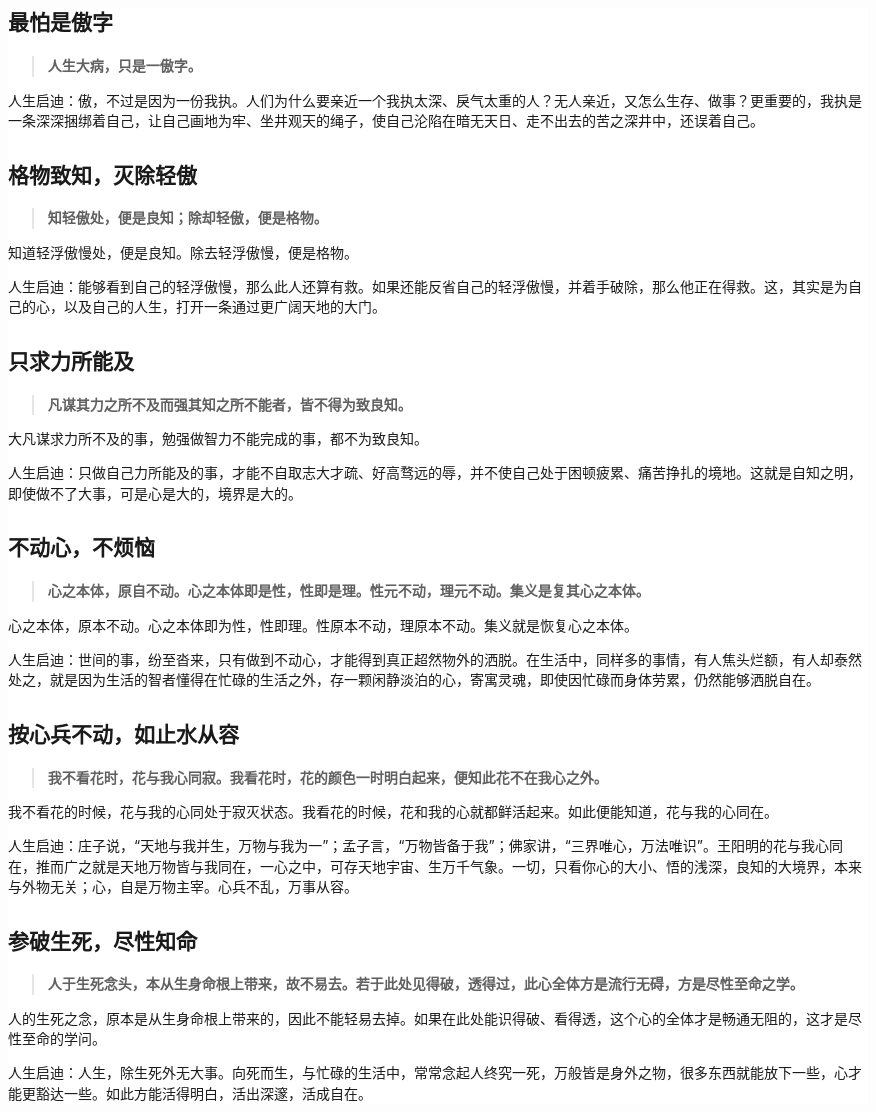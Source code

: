 
## 最怕是傲字
>**人生大病，只是一傲字。**

人生启迪：傲，不过是因为一份我执。人们为什么要亲近一个我执太深、戾气太重的人？无人亲近，又怎么生存、做事？更重要的，我执是一条深深捆绑着自己，让自己画地为牢、坐井观天的绳子，使自己沦陷在暗无天日、走不出去的苦之深井中，还误着自己。


## 格物致知，灭除轻傲
>**知轻傲处，便是良知；除却轻傲，便是格物。**

知道轻浮傲慢处，便是良知。除去轻浮傲慢，便是格物。

人生启迪：能够看到自己的轻浮傲慢，那么此人还算有救。如果还能反省自己的轻浮傲慢，并着手破除，那么他正在得救。这，其实是为自己的心，以及自己的人生，打开一条通过更广阔天地的大门。


## 只求力所能及
>**凡谋其力之所不及而强其知之所不能者，皆不得为致良知。**

大凡谋求力所不及的事，勉强做智力不能完成的事，都不为致良知。

人生启迪：只做自己力所能及的事，才能不自取志大才疏、好高骛远的辱，并不使自己处于困顿疲累、痛苦挣扎的境地。这就是自知之明，即使做不了大事，可是心是大的，境界是大的。


## 不动心，不烦恼
>**心之本体，原自不动。心之本体即是性，性即是理。性元不动，理元不动。集义是复其心之本体。**

心之本体，原本不动。心之本体即为性，性即理。性原本不动，理原本不动。集义就是恢复心之本体。

人生启迪：世间的事，纷至沓来，只有做到不动心，才能得到真正超然物外的洒脱。在生活中，同样多的事情，有人焦头烂额，有人却泰然处之，就是因为生活的智者懂得在忙碌的生活之外，存一颗闲静淡泊的心，寄寓灵魂，即使因忙碌而身体劳累，仍然能够洒脱自在。


## 按心兵不动，如止水从容
>**我不看花时，花与我心同寂。我看花时，花的颜色一时明白起来，便知此花不在我心之外。**

我不看花的时候，花与我的心同处于寂灭状态。我看花的时候，花和我的心就都鲜活起来。如此便能知道，花与我的心同在。

人生启迪：庄子说，“天地与我并生，万物与我为一”；孟子言，“万物皆备于我”；佛家讲，“三界唯心，万法唯识”。王阳明的花与我心同在，推而广之就是天地万物皆与我同在，一心之中，可存天地宇宙、生万千气象。一切，只看你心的大小、悟的浅深，良知的大境界，本来与外物无关；心，自是万物主宰。心兵不乱，万事从容。


## 参破生死，尽性知命
>**人于生死念头，本从生身命根上带来，故不易去。若于此处见得破，透得过，此心全体方是流行无碍，方是尽性至命之学。**

人的生死之念，原本是从生身命根上带来的，因此不能轻易去掉。如果在此处能识得破、看得透，这个心的全体才是畅通无阻的，这才是尽性至命的学问。

人生启迪：人生，除生死外无大事。向死而生，与忙碌的生活中，常常念起人终究一死，万般皆是身外之物，很多东西就能放下一些，心才能更豁达一些。如此方能活得明白，活出深邃，活成自在。